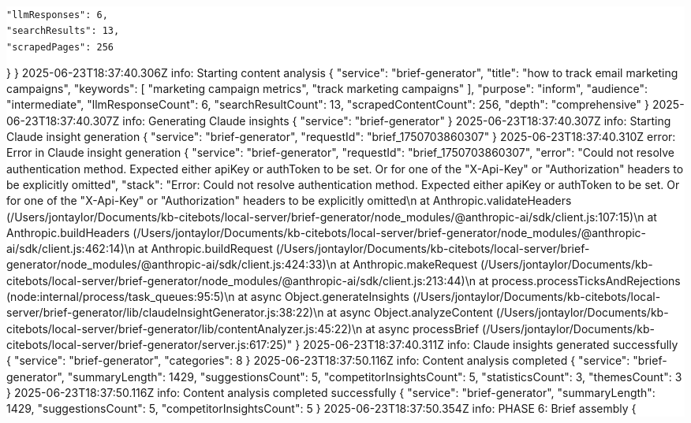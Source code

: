     "llmResponses": 6,
    "searchResults": 13,
    "scrapedPages": 256
  }
}
2025-06-23T18:37:40.306Z info: Starting content analysis {
  "service": "brief-generator",
  "title": "how to track email marketing campaigns",
  "keywords": [
    "marketing campaign metrics",
    "track marketing campaigns"
  ],
  "purpose": "inform",
  "audience": "intermediate",
  "llmResponseCount": 6,
  "searchResultCount": 13,
  "scrapedContentCount": 256,
  "depth": "comprehensive"
}
2025-06-23T18:37:40.307Z info: Generating Claude insights {
  "service": "brief-generator"
}
2025-06-23T18:37:40.307Z info: Starting Claude insight generation {
  "service": "brief-generator",
  "requestId": "brief_1750703860307"
}
2025-06-23T18:37:40.310Z error: Error in Claude insight generation {
  "service": "brief-generator",
  "requestId": "brief_1750703860307",
  "error": "Could not resolve authentication method. Expected either apiKey or authToken to be set. Or for one of the \"X-Api-Key\" or \"Authorization\" headers to be explicitly omitted",
  "stack": "Error: Could not resolve authentication method. Expected either apiKey or authToken to be set. Or for one of the \"X-Api-Key\" or \"Authorization\" headers to be explicitly omitted\n    at Anthropic.validateHeaders (/Users/jontaylor/Documents/kb-citebots/local-server/brief-generator/node_modules/@anthropic-ai/sdk/client.js:107:15)\n    at Anthropic.buildHeaders (/Users/jontaylor/Documents/kb-citebots/local-server/brief-generator/node_modules/@anthropic-ai/sdk/client.js:462:14)\n    at Anthropic.buildRequest (/Users/jontaylor/Documents/kb-citebots/local-server/brief-generator/node_modules/@anthropic-ai/sdk/client.js:424:33)\n    at Anthropic.makeRequest (/Users/jontaylor/Documents/kb-citebots/local-server/brief-generator/node_modules/@anthropic-ai/sdk/client.js:213:44)\n    at process.processTicksAndRejections (node:internal/process/task_queues:95:5)\n    at async Object.generateInsights (/Users/jontaylor/Documents/kb-citebots/local-server/brief-generator/lib/claudeInsightGenerator.js:38:22)\n    at async Object.analyzeContent (/Users/jontaylor/Documents/kb-citebots/local-server/brief-generator/lib/contentAnalyzer.js:45:22)\n    at async processBrief (/Users/jontaylor/Documents/kb-citebots/local-server/brief-generator/server.js:617:25)"
}
2025-06-23T18:37:40.311Z info: Claude insights generated successfully {
  "service": "brief-generator",
  "categories": 8
}
2025-06-23T18:37:50.116Z info: Content analysis completed {
  "service": "brief-generator",
  "summaryLength": 1429,
  "suggestionsCount": 5,
  "competitorInsightsCount": 5,
  "statisticsCount": 3,
  "themesCount": 3
}
2025-06-23T18:37:50.116Z info: Content analysis completed successfully {
  "service": "brief-generator",
  "summaryLength": 1429,
  "suggestionsCount": 5,
  "competitorInsightsCount": 5
}
2025-06-23T18:37:50.354Z info: PHASE 6: Brief assembly {